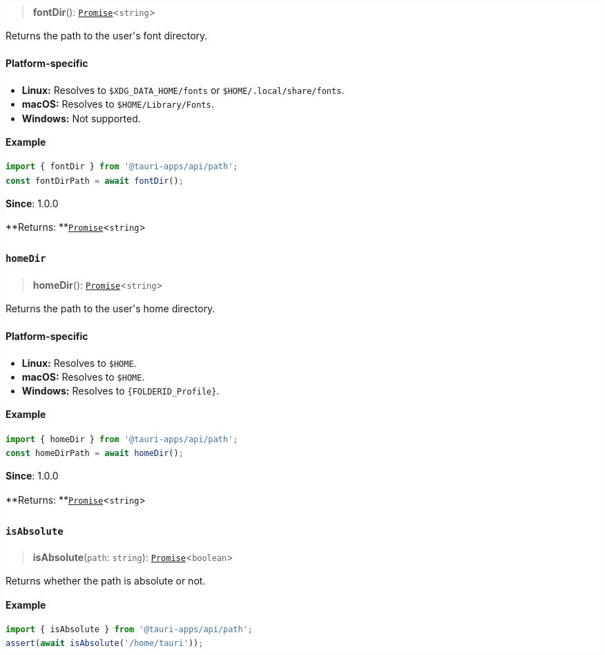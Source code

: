 > **fontDir**(): [`Promise`]( https://developer.mozilla.org/en-US/docs/Web/JavaScript/Reference/Global_Objects/Promise )<`string`\>

Returns the path to the user's font directory.

#### Platform-specific

- **Linux:** Resolves to `$XDG_DATA_HOME/fonts` or `$HOME/.local/share/fonts`.
- **macOS:** Resolves to `$HOME/Library/Fonts`.
- **Windows:** Not supported.

**Example**

```typescript
import { fontDir } from '@tauri-apps/api/path';
const fontDirPath = await fontDir();
```

**Since**: 1.0.0

**Returns: **[`Promise`]( https://developer.mozilla.org/en-US/docs/Web/JavaScript/Reference/Global_Objects/Promise )<`string`\>

### `homeDir`

> **homeDir**(): [`Promise`]( https://developer.mozilla.org/en-US/docs/Web/JavaScript/Reference/Global_Objects/Promise )<`string`\>

Returns the path to the user's home directory.

#### Platform-specific

- **Linux:** Resolves to `$HOME`.
- **macOS:** Resolves to `$HOME`.
- **Windows:** Resolves to `{FOLDERID_Profile}`.

**Example**

```typescript
import { homeDir } from '@tauri-apps/api/path';
const homeDirPath = await homeDir();
```

**Since**: 1.0.0

**Returns: **[`Promise`]( https://developer.mozilla.org/en-US/docs/Web/JavaScript/Reference/Global_Objects/Promise )<`string`\>

### `isAbsolute`

> **isAbsolute**(`path`: `string`): [`Promise`]( https://developer.mozilla.org/en-US/docs/Web/JavaScript/Reference/Global_Objects/Promise )<`boolean`\>

Returns whether the path is absolute or not.

**Example**

```typescript
import { isAbsolute } from '@tauri-apps/api/path';
assert(await isAbsolute('/home/tauri'));
```
